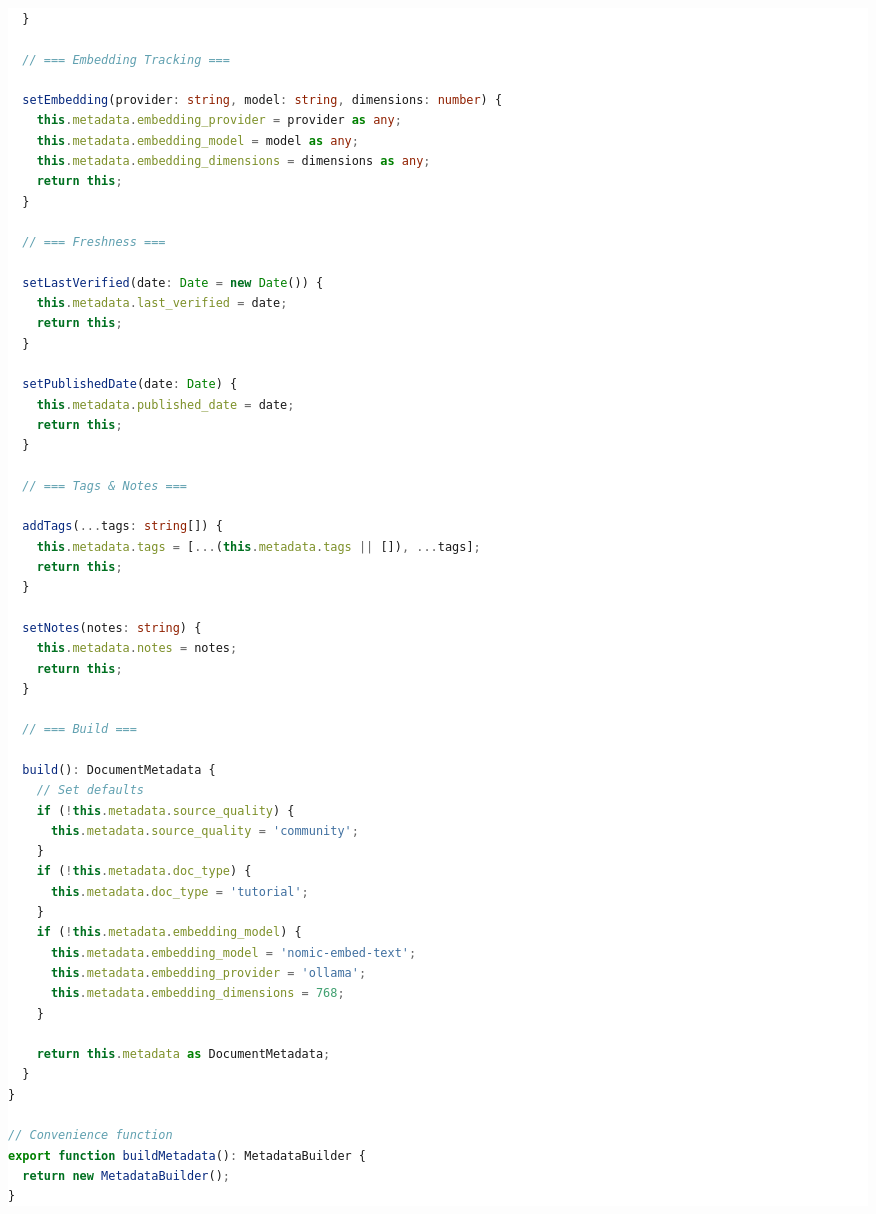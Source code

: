 ```typescript
  }
  
  // === Embedding Tracking ===
  
  setEmbedding(provider: string, model: string, dimensions: number) {
    this.metadata.embedding_provider = provider as any;
    this.metadata.embedding_model = model as any;
    this.metadata.embedding_dimensions = dimensions as any;
    return this;
  }
  
  // === Freshness ===
  
  setLastVerified(date: Date = new Date()) {
    this.metadata.last_verified = date;
    return this;
  }
  
  setPublishedDate(date: Date) {
    this.metadata.published_date = date;
    return this;
  }
  
  // === Tags & Notes ===
  
  addTags(...tags: string[]) {
    this.metadata.tags = [...(this.metadata.tags || []), ...tags];
    return this;
  }
  
  setNotes(notes: string) {
    this.metadata.notes = notes;
    return this;
  }
  
  // === Build ===
  
  build(): DocumentMetadata {
    // Set defaults
    if (!this.metadata.source_quality) {
      this.metadata.source_quality = 'community';
    }
    if (!this.metadata.doc_type) {
      this.metadata.doc_type = 'tutorial';
    }
    if (!this.metadata.embedding_model) {
      this.metadata.embedding_model = 'nomic-embed-text';
      this.metadata.embedding_provider = 'ollama';
      this.metadata.embedding_dimensions = 768;
    }
    
    return this.metadata as DocumentMetadata;
  }
}

// Convenience function
export function buildMetadata(): MetadataBuilder {
  return new MetadataBuilder();
}
```
